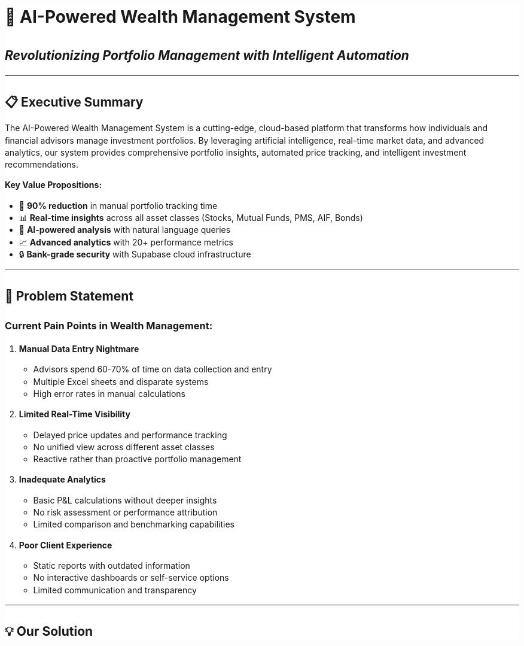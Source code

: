 # 🚀 **AI-Powered Wealth Management System**
## *Revolutionizing Portfolio Management with Intelligent Automation*

---

## 📋 **Executive Summary**

The AI-Powered Wealth Management System is a cutting-edge, cloud-based platform that transforms how individuals and financial advisors manage investment portfolios. By leveraging artificial intelligence, real-time market data, and advanced analytics, our system provides comprehensive portfolio insights, automated price tracking, and intelligent investment recommendations.

**Key Value Propositions:**
- 🎯 **90% reduction** in manual portfolio tracking time
- 📊 **Real-time insights** across all asset classes (Stocks, Mutual Funds, PMS, AIF, Bonds)
- 🤖 **AI-powered analysis** with natural language queries
- 📈 **Advanced analytics** with 20+ performance metrics
- 🔒 **Bank-grade security** with Supabase cloud infrastructure

---

## 🎯 **Problem Statement**

### **Current Pain Points in Wealth Management:**

1. **Manual Data Entry Nightmare**
   - Advisors spend 60-70% of time on data collection and entry
   - Multiple Excel sheets and disparate systems
   - High error rates in manual calculations

2. **Limited Real-Time Visibility**
   - Delayed price updates and performance tracking
   - No unified view across different asset classes
   - Reactive rather than proactive portfolio management

3. **Inadequate Analytics**
   - Basic P&L calculations without deeper insights
   - No risk assessment or performance attribution
   - Limited comparison and benchmarking capabilities

4. **Poor Client Experience**
   - Static reports with outdated information
   - No interactive dashboards or self-service options
   - Limited communication and transparency

---

## 💡 **Our Solution**

